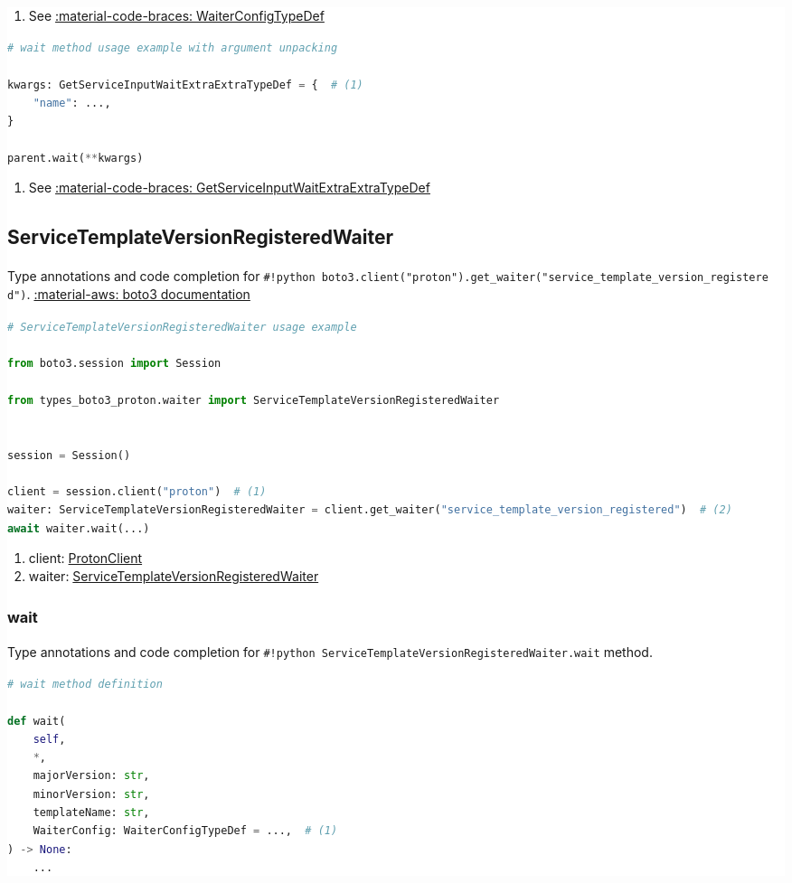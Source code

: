 1. See [:material-code-braces: WaiterConfigTypeDef](./type_defs.md#waiterconfigtypedef)


```python
# wait method usage example with argument unpacking

kwargs: GetServiceInputWaitExtraExtraTypeDef = {  # (1)
    "name": ...,
}

parent.wait(**kwargs)
```

1. See [:material-code-braces: GetServiceInputWaitExtraExtraTypeDef](./type_defs.md#getserviceinputwaitextraextratypedef)
## ServiceTemplateVersionRegisteredWaiter

Type annotations and code completion for `#!python boto3.client("proton").get_waiter("service_template_version_registered")`.
[:material-aws: boto3 documentation](https://boto3.amazonaws.com/v1/documentation/api/latest/reference/services/proton/waiter/ServiceTemplateVersionRegistered.html#Proton.Waiter.ServiceTemplateVersionRegistered)

```python
# ServiceTemplateVersionRegisteredWaiter usage example

from boto3.session import Session

from types_boto3_proton.waiter import ServiceTemplateVersionRegisteredWaiter


session = Session()

client = session.client("proton")  # (1)
waiter: ServiceTemplateVersionRegisteredWaiter = client.get_waiter("service_template_version_registered")  # (2)
await waiter.wait(...)
```

1. client: [ProtonClient](./client.md)
2. waiter: [ServiceTemplateVersionRegisteredWaiter](./waiters.md#servicetemplateversionregisteredwaiter)


### wait

Type annotations and code completion for `#!python ServiceTemplateVersionRegisteredWaiter.wait` method.

```python
# wait method definition

def wait(
    self,
    *,
    majorVersion: str,
    minorVersion: str,
    templateName: str,
    WaiterConfig: WaiterConfigTypeDef = ...,  # (1)
) -> None:
    ...
```
